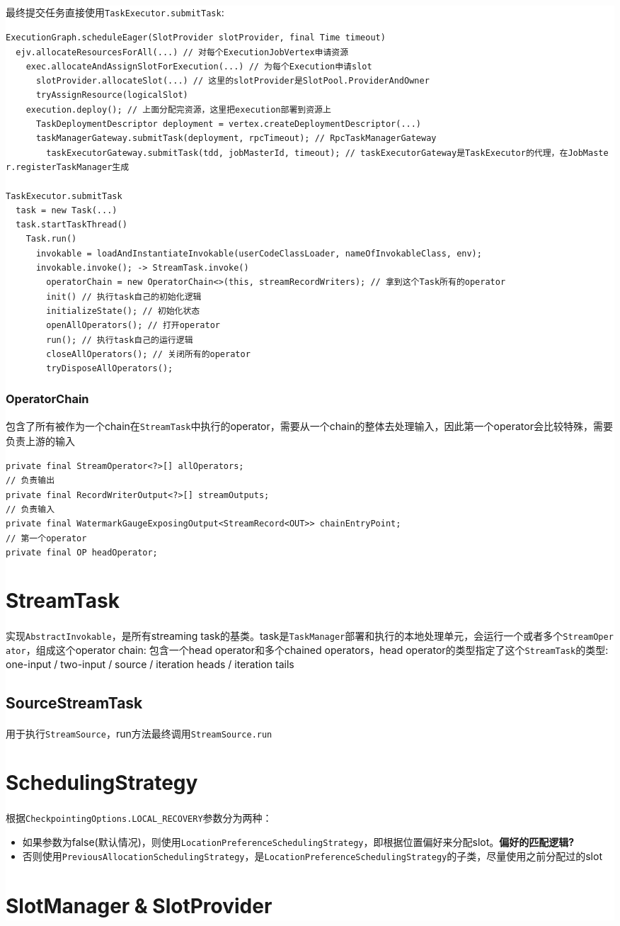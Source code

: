 ```
```

最终提交任务直接使用`TaskExecutor.submitTask`: 
```
ExecutionGraph.scheduleEager(SlotProvider slotProvider, final Time timeout)
  ejv.allocateResourcesForAll(...) // 对每个ExecutionJobVertex申请资源
    exec.allocateAndAssignSlotForExecution(...) // 为每个Execution申请slot
      slotProvider.allocateSlot(...) // 这里的slotProvider是SlotPool.ProviderAndOwner
      tryAssignResource(logicalSlot)
    execution.deploy(); // 上面分配完资源，这里把execution部署到资源上
      TaskDeploymentDescriptor deployment = vertex.createDeploymentDescriptor(...)
      taskManagerGateway.submitTask(deployment, rpcTimeout); // RpcTaskManagerGateway
        taskExecutorGateway.submitTask(tdd, jobMasterId, timeout); // taskExecutorGateway是TaskExecutor的代理，在JobMaster.registerTaskManager生成

TaskExecutor.submitTask
  task = new Task(...)
  task.startTaskThread()
    Task.run()
      invokable = loadAndInstantiateInvokable(userCodeClassLoader, nameOfInvokableClass, env);
      invokable.invoke(); -> StreamTask.invoke()
        operatorChain = new OperatorChain<>(this, streamRecordWriters); // 拿到这个Task所有的operator
        init() // 执行task自己的初始化逻辑
        initializeState(); // 初始化状态
        openAllOperators(); // 打开operator
        run(); // 执行task自己的运行逻辑
        closeAllOperators(); // 关闭所有的operator
        tryDisposeAllOperators();        
```

### OperatorChain
包含了所有被作为一个chain在`StreamTask`中执行的operator，需要从一个chain的整体去处理输入，因此第一个operator会比较特殊，需要负责上游的输入
```
private final StreamOperator<?>[] allOperators;
// 负责输出
private final RecordWriterOutput<?>[] streamOutputs;
// 负责输入
private final WatermarkGaugeExposingOutput<StreamRecord<OUT>> chainEntryPoint;
// 第一个operator
private final OP headOperator;
```

# StreamTask
实现`AbstractInvokable`，是所有streaming task的基类。task是`TaskManager`部署和执行的本地处理单元，会运行一个或者多个`StreamOperator`，组成这个operator chain: 包含一个head operator和多个chained operators，head operator的类型指定了这个`StreamTask`的类型: one-input / two-input / source / iteration heads / iteration tails

## SourceStreamTask
用于执行`StreamSource`，run方法最终调用`StreamSource.run`

# SchedulingStrategy
根据`CheckpointingOptions.LOCAL_RECOVERY`参数分为两种：
- 如果参数为false(默认情况)，则使用`LocationPreferenceSchedulingStrategy`，即根据位置偏好来分配slot。**偏好的匹配逻辑?**
- 否则使用`PreviousAllocationSchedulingStrategy`，是`LocationPreferenceSchedulingStrategy`的子类，尽量使用之前分配过的slot

# SlotManager & SlotProvider
